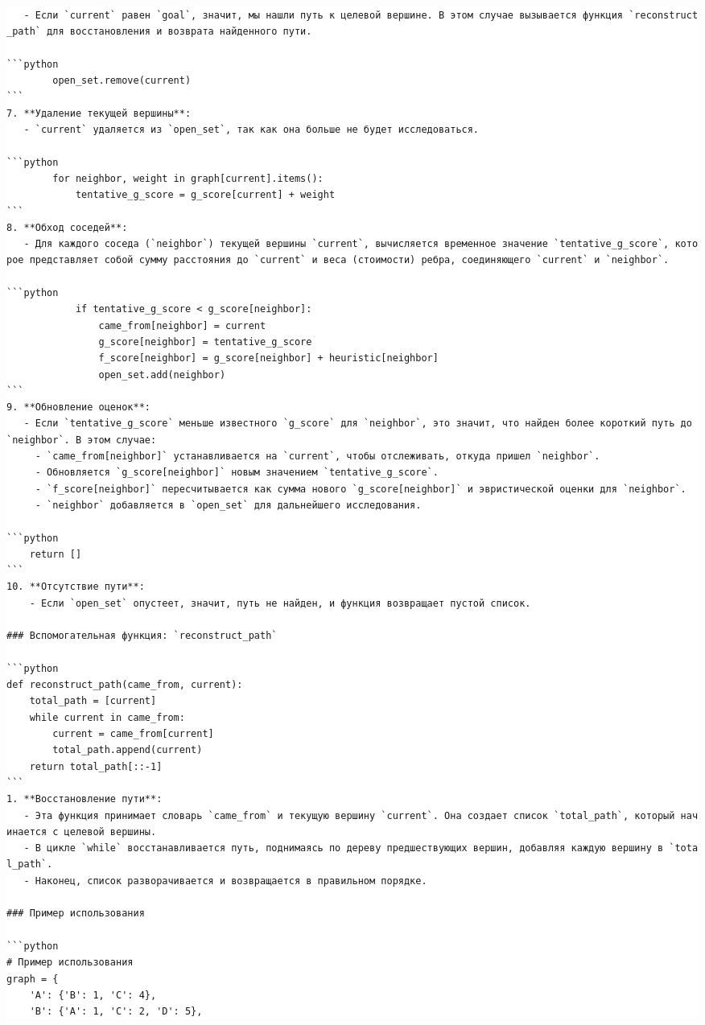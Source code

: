 ````
   - Если `current` равен `goal`, значит, мы нашли путь к целевой вершине. В этом случае вызывается функция `reconstruct_path` для восстановления и возврата найденного пути.

```python
        open_set.remove(current)
```
7. **Удаление текущей вершины**:
   - `current` удаляется из `open_set`, так как она больше не будет исследоваться.

```python
        for neighbor, weight in graph[current].items():
            tentative_g_score = g_score[current] + weight
```
8. **Обход соседей**:
   - Для каждого соседа (`neighbor`) текущей вершины `current`, вычисляется временное значение `tentative_g_score`, которое представляет собой сумму расстояния до `current` и веса (стоимости) ребра, соединяющего `current` и `neighbor`.

```python
            if tentative_g_score < g_score[neighbor]:
                came_from[neighbor] = current
                g_score[neighbor] = tentative_g_score
                f_score[neighbor] = g_score[neighbor] + heuristic[neighbor]
                open_set.add(neighbor)
```
9. **Обновление оценок**:
   - Если `tentative_g_score` меньше известного `g_score` для `neighbor`, это значит, что найден более короткий путь до `neighbor`. В этом случае:
     - `came_from[neighbor]` устанавливается на `current`, чтобы отслеживать, откуда пришел `neighbor`.
     - Обновляется `g_score[neighbor]` новым значением `tentative_g_score`.
     - `f_score[neighbor]` пересчитывается как сумма нового `g_score[neighbor]` и эвристической оценки для `neighbor`.
     - `neighbor` добавляется в `open_set` для дальнейшего исследования.

```python
    return []
```
10. **Отсутствие пути**:
    - Если `open_set` опустеет, значит, путь не найден, и функция возвращает пустой список.

### Вспомогательная функция: `reconstruct_path`

```python
def reconstruct_path(came_from, current):
    total_path = [current]
    while current in came_from:
        current = came_from[current]
        total_path.append(current)
    return total_path[::-1]
```
1. **Восстановление пути**:
   - Эта функция принимает словарь `came_from` и текущую вершину `current`. Она создает список `total_path`, который начинается с целевой вершины.
   - В цикле `while` восстанавливается путь, поднимаясь по дереву предшествующих вершин, добавляя каждую вершину в `total_path`.
   - Наконец, список разворачивается и возвращается в правильном порядке.

### Пример использования

```python
# Пример использования
graph = {
    'A': {'B': 1, 'C': 4},
    'B': {'A': 1, 'C': 2, 'D': 5},
````